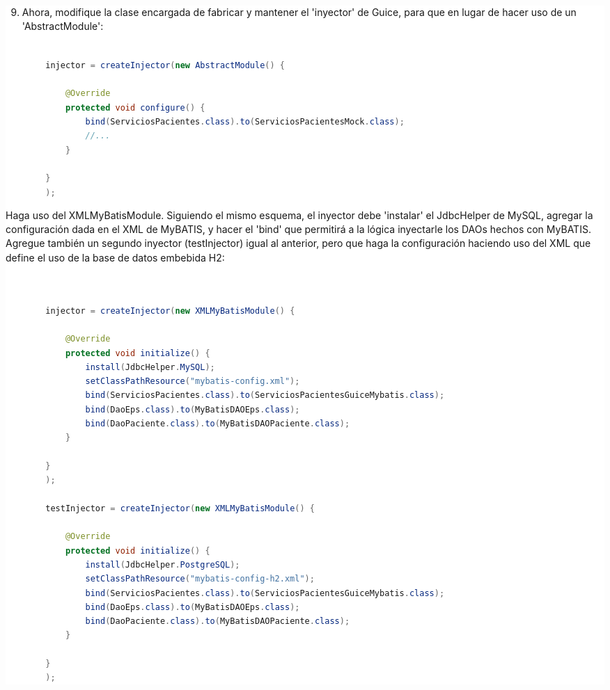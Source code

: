 ```xml

```

9. Ahora, modifique la clase encargada de fabricar y mantener el 'inyector' de Guice, para que en lugar de hacer uso de un 'AbstractModule':

```java

        injector = createInjector(new AbstractModule() {

            @Override
            protected void configure() {
                bind(ServiciosPacientes.class).to(ServiciosPacientesMock.class);
                //...
            }

        }
        );

```
Haga uso del XMLMyBatisModule. Siguiendo el mismo esquema, el inyector debe 'instalar' el JdbcHelper de MySQL, agregar la configuración dada en el XML de MyBATIS, y hacer el 'bind' que permitirá a la lógica inyectarle los DAOs hechos con MyBATIS. Agregue también un segundo inyector (testInjector) igual al anterior, pero que haga la configuración haciendo uso del XML que define el uso de la base de datos embebida H2:

```java


        injector = createInjector(new XMLMyBatisModule() {

            @Override
            protected void initialize() {
                install(JdbcHelper.MySQL);              
                setClassPathResource("mybatis-config.xml");
                bind(ServiciosPacientes.class).to(ServiciosPacientesGuiceMybatis.class);
                bind(DaoEps.class).to(MyBatisDAOEps.class);                
                bind(DaoPaciente.class).to(MyBatisDAOPaciente.class);
            }

        }
        );

        testInjector = createInjector(new XMLMyBatisModule() {

            @Override
            protected void initialize() {
                install(JdbcHelper.PostgreSQL);
                setClassPathResource("mybatis-config-h2.xml");
                bind(ServiciosPacientes.class).to(ServiciosPacientesGuiceMybatis.class);
                bind(DaoEps.class).to(MyBatisDAOEps.class);                
                bind(DaoPaciente.class).to(MyBatisDAOPaciente.class);
            }

        }
        );
```
